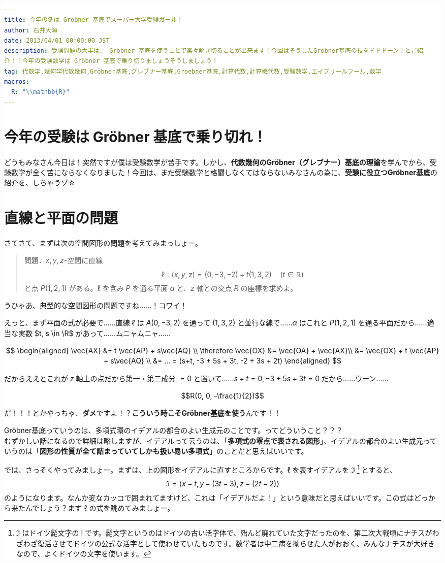 ```yaml
---
title: 今年の冬は Gröbner 基底でスーパー大学受験ガール！
author: 石井大海
date: 2013/04/01 00:00:00 JST
description: 受験問題の大半は、 Gröbner 基底を使うことで楽々解き切ることが出来ます！今回はそうしたGröbner基底の技をドドドーン！とご紹介！！今年の受験数学は Gröbner 基底で乗り切りましょうそうしましょう！
tag: 代数学,幾何学代数幾何,Gröbner基底,グレブナー基底,Groebner基底,計算代数,計算機代数,受験数学,エイプリールフール,数学
macros:
  R: "\\mathbb{R}"
---
```


今年の受験は Gröbner 基底で乗り切れ！
===============================
どうもみなさん今日は！突然ですが僕は受験数学が苦手です。しかし、**代数幾何のGröbner（グレブナー）基底の理論**を学んでから、受験数学が全く苦にならなくなりました！今回は、まだ受験数学と格闘しなくてはならないみなさんの為に、**受験に役立つGröbner基底**の紹介を、しちゃうゾ☆

直線と平面の問題
=============
さてさて、まずは次の空間図形の問題を考えてみまっしょー。

> 問題．$x,y,z$-空間に直線
> $$\ell:(x, y, z) = (0, -3, -2) + t(1,3,2)\quad (t \in \mathbb{R})$$
> と点 $P(1,2,1)$ がある。$\ell$ を含み $P$ を通る平面 $\alpha$ と、$z$ 軸との交点 $R$ の座標を求めよ。

うひゃあ、典型的な空間図形の問題ですね……！コワイ！

えっと、まず平面の式が必要で……直線 $\ell$ は $A(0, -3, 2)$ を通って $(1,3,2)$ と並行な線で……$\alpha$ はこれと $P(1,2,1)$ を通る平面だから……適当な実数 $t, s \in \R$ があって……ムニャムニャ……

$$
\begin{aligned}
\vec{AX} &= t \vec{AP} + s\vec{AQ} \\
\therefore \vec{OX} &= \vec{OA} + \vec{AX}\\
  &= \vec{OX} + t \vec{AP} + s\vec{AQ} \\
  &= ... = (s+t, -3 + 5s + 3t, -2 + 3s + 2t)
\end{aligned}
$$

だからええとこれが $z$ 軸上の点だから第一・第二成分 $=0$ と置いて……$s + t = 0, -3 + 5s + 3t = 0$
だから……ウーン……

$$R(0, 0, -\frac{1}{2})$$

だ！！！とかやっちゃ、**ダメ**ですよ！？**こういう時こそGröbner基底を使う**んです！！

Gröbner基底っていうのは、多項式環のイデアルの都合のよい生成元のことです。ってどういうこと？？？  
むずかしい話になるので詳細は略しますが、イデアルって云うのは、「**多項式の零点で表される図形**」、イデアルの都合のよい生成元っていうのは「**図形の性質が全て詰まっていてしかも扱い易い多項式**」のことだと思えばいいです。

では、さっそくやってみましょー。まずは、上の図形をイデアルに直すところからです。$\ell$ を表すイデアルを $\mathfrak{I}$ [^1] とすると、
$$
\mathfrak{I} = \left\langle x-t, y - (3t - 3),z - (2t - 2) \right\rangle
$$
のようになります。なんか変なカッコで囲まれてますけど、これは「イデアルだよ！」という意味だと思えばいいです。この式はどっから来たんでしょう？まず $\ell$ の式を眺めてみましょー。


[^1]: $\mathfrak{I}$ はドイツ髭文字の I です。髭文字というのはドイツの古い活字体で、殆んど廃れていた文字だったのを、第二次大戦頃にナチスがわざわざ復活させてドイツの公式な活字として使わせていたものです。数学者は中二病を拗らせた人がおおく、みんなナチスが大好きなので、よくドイツの文字を使います。
[^2]: $\mathfrak{J}$ はドイツ髭文字の J です。え？$\mathfrak{I}$ と見分けが付かないって？この二つの書体が見分けられないなんて、さては、あなた優良人種じゃありませんね！？[^3]
[^5]: 原作未読
[^6]: 原作未読
[^4]: いつのまにかドイツ文字じゃなくなってますが、まあ数学者はズボラなのでよくこういうことをします。
[^8]: 原作・アニメ未読
[^9]: 「方程式の生成するイデアル」といった場合、「その解の生成するイデアル」、つまり「左辺・右辺を移項して $=0$ の形にした多項式の生成するイデアル」を指すこととします。
[^10]: え？その因数分解はどうやったらわかるかって？たまたま知ってたんだよ答えを……。
[^11]: 原作未読
[^12]: ん？なんか今サラっとこの記事の前提を脅かすようなことを云った気がする。まあいっか。
[^7]: 一瞬です。
[^14]: 自作のライブラリではこの時点で答えがいつまでたっても返ってこなかったので Singular にやらせました。
[^15]: これは自作ライブラリでもすぐに答えが出ました ((o(^^)o))
[^16]: 僕は面倒なので maxima に解かせました。
[^17]: 原作未ｄ（ry
